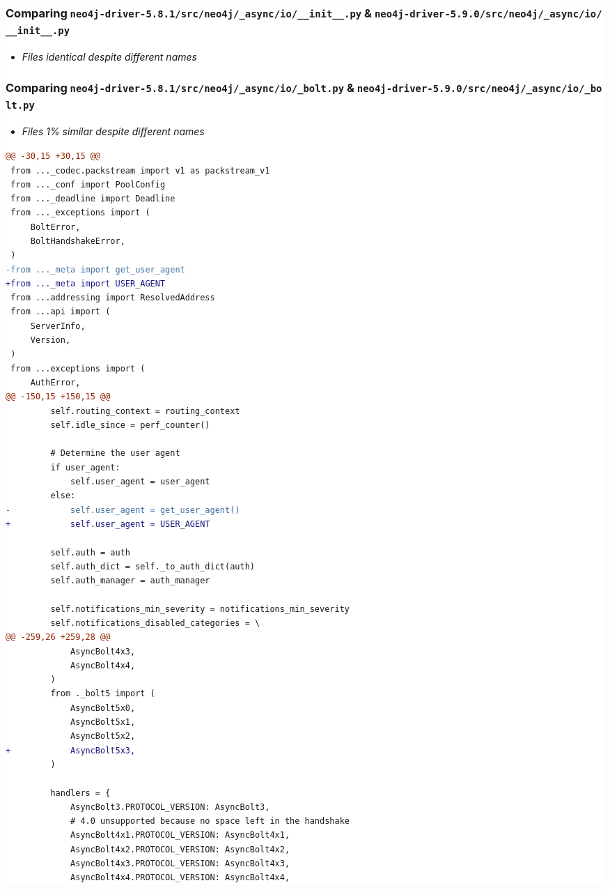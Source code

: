 ### Comparing `neo4j-driver-5.8.1/src/neo4j/_async/io/__init__.py` & `neo4j-driver-5.9.0/src/neo4j/_async/io/__init__.py`

 * *Files identical despite different names*

### Comparing `neo4j-driver-5.8.1/src/neo4j/_async/io/_bolt.py` & `neo4j-driver-5.9.0/src/neo4j/_async/io/_bolt.py`

 * *Files 1% similar despite different names*

```diff
@@ -30,15 +30,15 @@
 from ..._codec.packstream import v1 as packstream_v1
 from ..._conf import PoolConfig
 from ..._deadline import Deadline
 from ..._exceptions import (
     BoltError,
     BoltHandshakeError,
 )
-from ..._meta import get_user_agent
+from ..._meta import USER_AGENT
 from ...addressing import ResolvedAddress
 from ...api import (
     ServerInfo,
     Version,
 )
 from ...exceptions import (
     AuthError,
@@ -150,15 +150,15 @@
         self.routing_context = routing_context
         self.idle_since = perf_counter()
 
         # Determine the user agent
         if user_agent:
             self.user_agent = user_agent
         else:
-            self.user_agent = get_user_agent()
+            self.user_agent = USER_AGENT
 
         self.auth = auth
         self.auth_dict = self._to_auth_dict(auth)
         self.auth_manager = auth_manager
 
         self.notifications_min_severity = notifications_min_severity
         self.notifications_disabled_categories = \
@@ -259,26 +259,28 @@
             AsyncBolt4x3,
             AsyncBolt4x4,
         )
         from ._bolt5 import (
             AsyncBolt5x0,
             AsyncBolt5x1,
             AsyncBolt5x2,
+            AsyncBolt5x3,
         )
 
         handlers = {
             AsyncBolt3.PROTOCOL_VERSION: AsyncBolt3,
             # 4.0 unsupported because no space left in the handshake
             AsyncBolt4x1.PROTOCOL_VERSION: AsyncBolt4x1,
             AsyncBolt4x2.PROTOCOL_VERSION: AsyncBolt4x2,
             AsyncBolt4x3.PROTOCOL_VERSION: AsyncBolt4x3,
             AsyncBolt4x4.PROTOCOL_VERSION: AsyncBolt4x4,
```